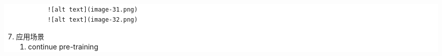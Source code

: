                 ![alt text](image-31.png)
                ![alt text](image-32.png)
   7. 应用场景
      1. continue pre-training